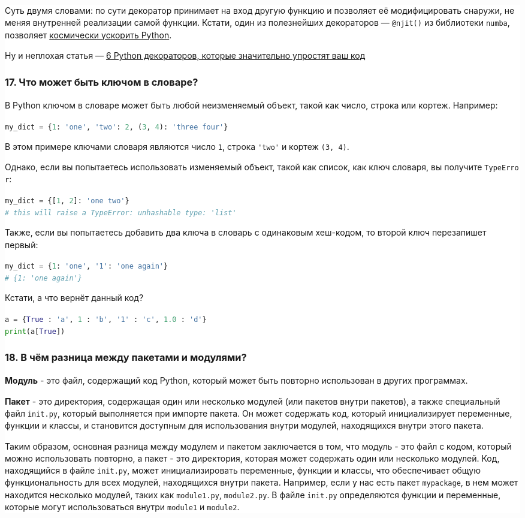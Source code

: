 Суть двумя словами: по сути декоратор принимает на вход другую функцию и позволяет её модифицировать снаружи, не меняя внутренней реализации самой функции. Кстати, один из полезнейших декораторов — `@njit()` из библиотеки `numba`, позволяет [космически ускорить Python](https://habr.com/ru/companies/ruvds/articles/708358/). 

Ну и неплохая статья — [6 Python декораторов, которые значительно упростят ваш код](https://habr.com/ru/articles/709280/)



<h3><a name="17"> 17. Что может быть ключом в словаре?</a> </h3>

В Python ключом в словаре может быть любой неизменяемый объект, такой как число, строка или кортеж. 
Например:

```python 
my_dict = {1: 'one', 'two': 2, (3, 4): 'three four'}
```
В этом примере ключами словаря являются число `1`, строка `'two'` и кортеж `(3, 4)`. 

Однако, если вы попытаетесь использовать изменяемый объект, такой как список, как
ключ словаря, вы получите `TypeError`:

```python
my_dict = {[1, 2]: 'one two'}
# this will raise a TypeError: unhashable type: 'list'
```

Также, если вы попытаетесь добавить два ключа в словарь с одинаковым хеш-кодом, то второй ключ перезапишет первый:
```python 
my_dict = {1: 'one', '1': 'one again'}
# {1: 'one again'}
```
Кстати, а что вернёт данный код?

```python
a = {True : 'a', 1 : 'b', '1' : 'c', 1.0 : 'd'}
print(a[True])
```



<h3><a name="18"> 18. В чём разница между пакетами и модулями?</a> </h3>

**Модуль** - это файл, содержащий код Python, который может быть повторно использован в других программах.

**Пакет** - это директория, содержащая один или несколько модулей (или пакетов внутри пакетов), а также специальный файл `init.py`, который выполняется при импорте пакета. Он может содержать код, который инициализирует переменные, функции и классы, и становится доступным для использования внутри модулей, находящихся внутри этого пакета.

Таким образом, основная разница между модулем и пакетом заключается в том, что модуль - это файл с кодом, который можно использовать повторно, а пакет - это директория, которая может содержать один или несколько модулей. Код, находящийся в файле `init.py`, может инициализировать переменные, функции и классы, что обеспечивает общую функциональность для всех модулей, находящихся внутри пакета.
Например, если у нас есть пакет `mypackage`, в нем может находится несколько модулей, таких как `module1.py`, `module2.py`. В файле `init.py` определяются функции и переменные, которые могут использоваться внутри `module1` и `module2`.
